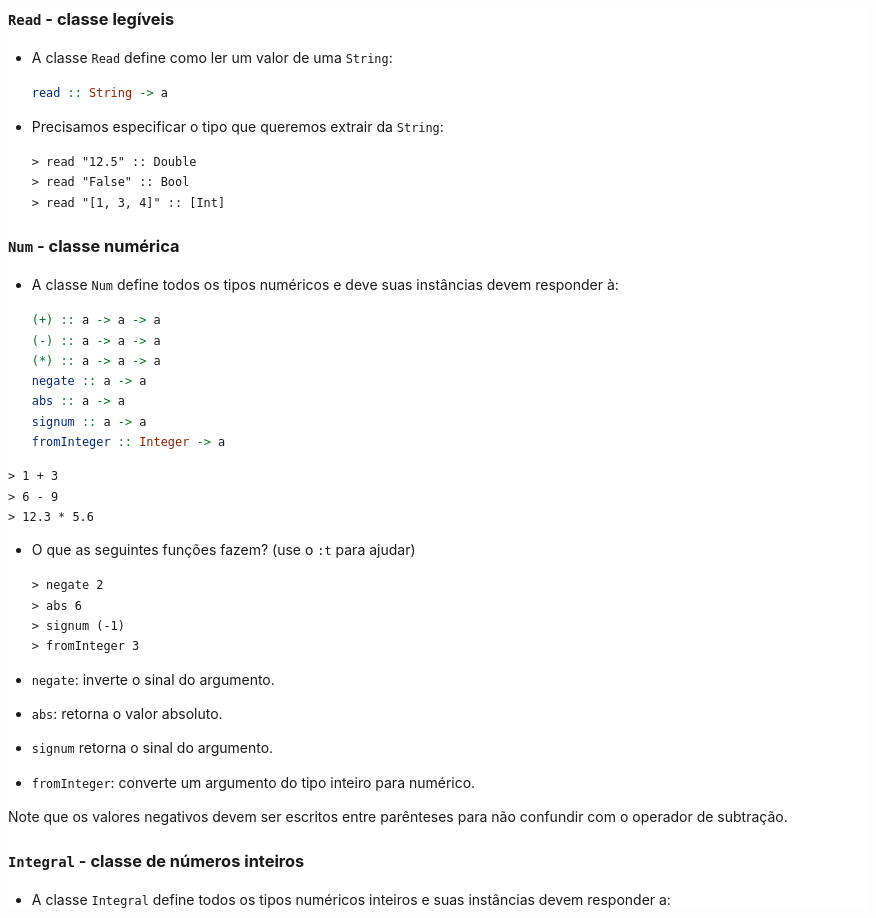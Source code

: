 ### `Read` - classe legíveis

- A classe `Read` define como ler um valor de uma `String`:

  ```hs
  read :: String -> a
  ```
- Precisamos especificar o tipo que queremos extrair da `String`:
  
  ```console
  > read "12.5" :: Double
  > read "False" :: Bool
  > read "[1, 3, 4]" :: [Int]
  ```

### `Num` - classe numérica

- A classe `Num` define todos os tipos numéricos e deve suas instâncias
  devem responder à:

  ```hs
  (+) :: a -> a -> a
  (-) :: a -> a -> a
  (*) :: a -> a -> a
  negate :: a -> a
  abs :: a -> a
  signum :: a -> a
  fromInteger :: Integer -> a
  ```

```console
> 1 + 3
> 6 - 9
> 12.3 * 5.6
```

- O que as seguintes funções fazem? (use o `:t` para ajudar)

  ```console
  > negate 2
  > abs 6
  > signum (-1)
  > fromInteger 3
  ```
- `negate`: inverte o sinal do argumento.
- `abs`: retorna o valor absoluto.
- `signum` retorna o sinal do argumento.
- `fromInteger`: converte um argumento do tipo inteiro para numérico.

Note que os valores negativos devem ser escritos entre parênteses para
não confundir com o operador de subtração.

### `Integral` - classe de números inteiros

- A classe `Integral` define todos os tipos numéricos inteiros e suas
  instâncias devem responder a:
